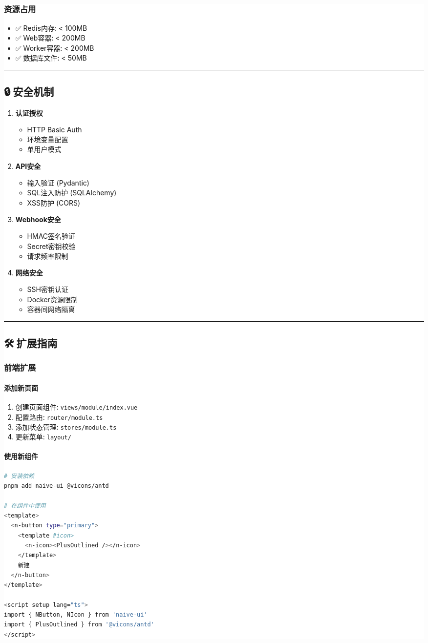### 资源占用
- ✅ Redis内存: < 100MB
- ✅ Web容器: < 200MB
- ✅ Worker容器: < 200MB
- ✅ 数据库文件: < 50MB

---

## 🔒 安全机制

1. **认证授权**
   - HTTP Basic Auth
   - 环境变量配置
   - 单用户模式

2. **API安全**
   - 输入验证 (Pydantic)
   - SQL注入防护 (SQLAlchemy)
   - XSS防护 (CORS)

3. **Webhook安全**
   - HMAC签名验证
   - Secret密钥校验
   - 请求频率限制

4. **网络安全**
   - SSH密钥认证
   - Docker资源限制
   - 容器间网络隔离

---

## 🛠️ 扩展指南

### 前端扩展

#### 添加新页面
1. 创建页面组件: `views/module/index.vue`
2. 配置路由: `router/module.ts`
3. 添加状态管理: `stores/module.ts`
4. 更新菜单: `layout/`

#### 使用新组件
```bash
# 安装依赖
pnpm add naive-ui @vicons/antd

# 在组件中使用
<template>
  <n-button type="primary">
    <template #icon>
      <n-icon><PlusOutlined /></n-icon>
    </template>
    新建
  </n-button>
</template>

<script setup lang="ts">
import { NButton, NIcon } from 'naive-ui'
import { PlusOutlined } from '@vicons/antd'
</script>
```
